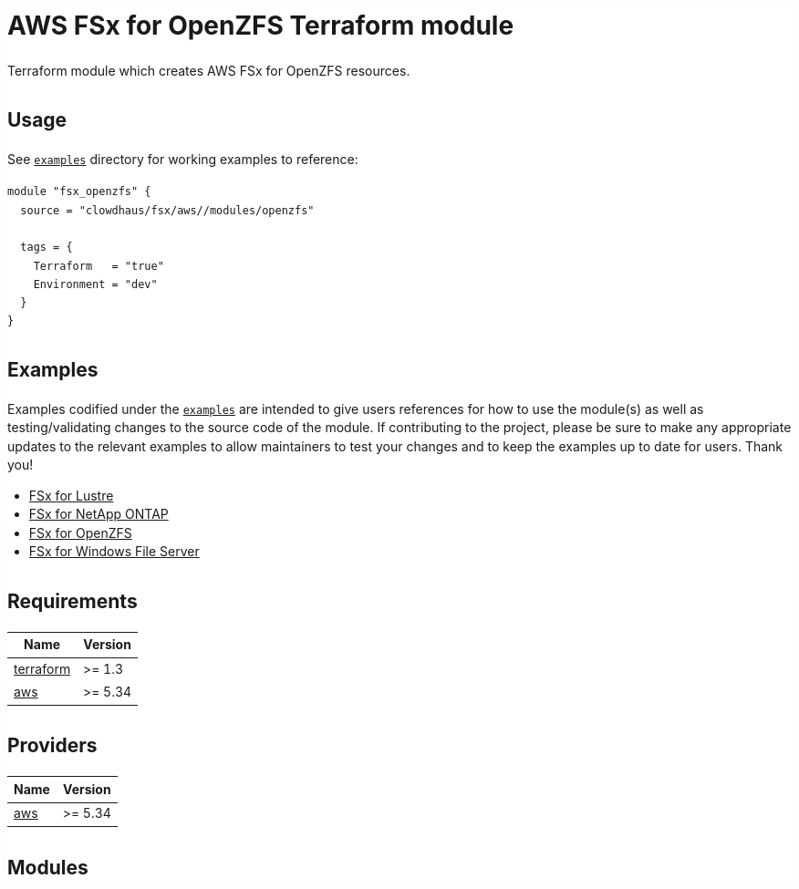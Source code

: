 # AWS FSx for OpenZFS Terraform module

Terraform module which creates AWS FSx for OpenZFS resources.

## Usage

See [`examples`](https://github.com/clowdhaus/terraform-aws-fsx/tree/main/examples) directory for working examples to reference:

```hcl
module "fsx_openzfs" {
  source = "clowdhaus/fsx/aws//modules/openzfs"

  tags = {
    Terraform   = "true"
    Environment = "dev"
  }
}
```

## Examples

Examples codified under the [`examples`](https://github.com/clowdhaus/terraform-aws-fsx/tree/main/examples) are intended to give users references for how to use the module(s) as well as testing/validating changes to the source code of the module. If contributing to the project, please be sure to make any appropriate updates to the relevant examples to allow maintainers to test your changes and to keep the examples up to date for users. Thank you!

- [FSx for Lustre](https://github.com/clowdhaus/terraform-aws-fsx/tree/main/examples/lustre)
- [FSx for NetApp ONTAP](https://github.com/clowdhaus/terraform-aws-fsx/tree/main/examples/ontap)
- [FSx for OpenZFS](https://github.com/clowdhaus/terraform-aws-fsx/tree/main/examples/openzfs)
- [FSx for Windows File Server](https://github.com/clowdhaus/terraform-aws-fsx/tree/main/examples/windows)


## Requirements

| Name | Version |
|------|---------|
| <a name="requirement_terraform"></a> [terraform](#requirement\_terraform) | >= 1.3 |
| <a name="requirement_aws"></a> [aws](#requirement\_aws) | >= 5.34 |

## Providers

| Name | Version |
|------|---------|
| <a name="provider_aws"></a> [aws](#provider\_aws) | >= 5.34 |

## Modules
